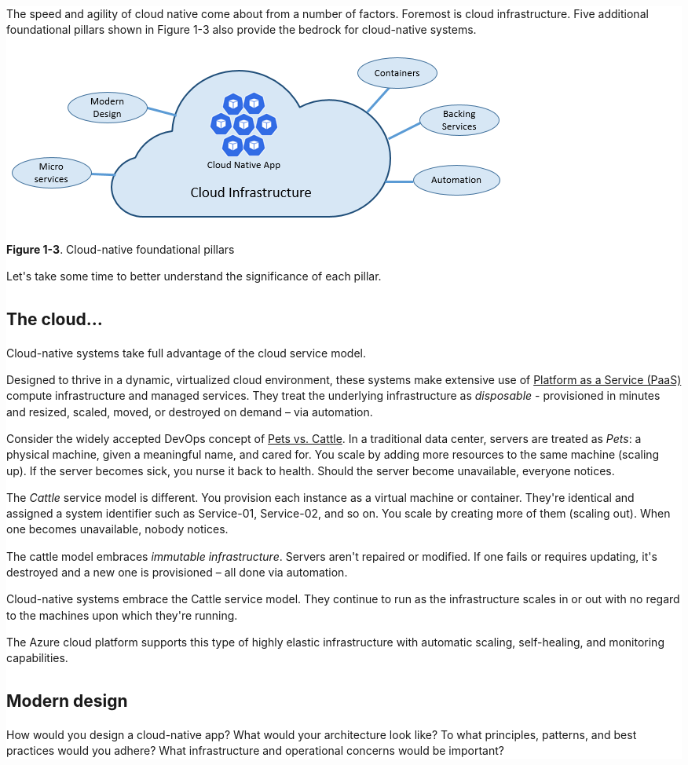 The speed and agility of cloud native come about from a number of factors. Foremost is cloud infrastructure. Five additional foundational pillars shown in Figure 1-3 also provide the bedrock for cloud-native systems.

![Cloud-native foundational pillars](./media/cloud-native-foundational-pillars.png)

**Figure 1-3**. Cloud-native foundational pillars

Let's take some time to better understand the significance of each pillar.

## The cloud…

Cloud-native systems take full advantage of the cloud service model.

Designed to thrive in a dynamic, virtualized cloud environment, these systems make extensive use of [Platform as a Service (PaaS)](https://azure.microsoft.com/overview/what-is-paas/) compute infrastructure and managed services. They treat the underlying infrastructure as *disposable* - provisioned in minutes and resized, scaled, moved, or destroyed on demand – via automation.

Consider the widely accepted DevOps concept of [Pets vs. Cattle](https://medium.com/@Joachim8675309/devops-concepts-pets-vs-cattle-2380b5aab313). In a traditional data center, servers are treated as *Pets*: a physical machine, given a meaningful name, and cared for. You scale by adding more resources to the same machine (scaling up). If the server becomes sick, you nurse it back to health. Should the server become unavailable, everyone notices.

The *Cattle* service model is different. You provision each instance as a virtual machine or container. They're identical and assigned a system identifier such as Service-01, Service-02, and so on. You scale by creating more of them (scaling out). When one becomes unavailable, nobody notices.

The cattle model embraces *immutable infrastructure*. Servers aren't repaired or modified. If one fails or requires updating, it's destroyed and a new one is provisioned – all done via automation.

Cloud-native systems embrace the Cattle service model. They continue to run as the infrastructure scales in or out with no regard to the machines upon which they're running.

The Azure cloud platform supports this type of highly elastic infrastructure with automatic scaling, self-healing, and monitoring capabilities.

## Modern design

How would you design a cloud-native app? What would your architecture look like? To what principles, patterns, and best practices would you adhere? What infrastructure and operational concerns would be important?

